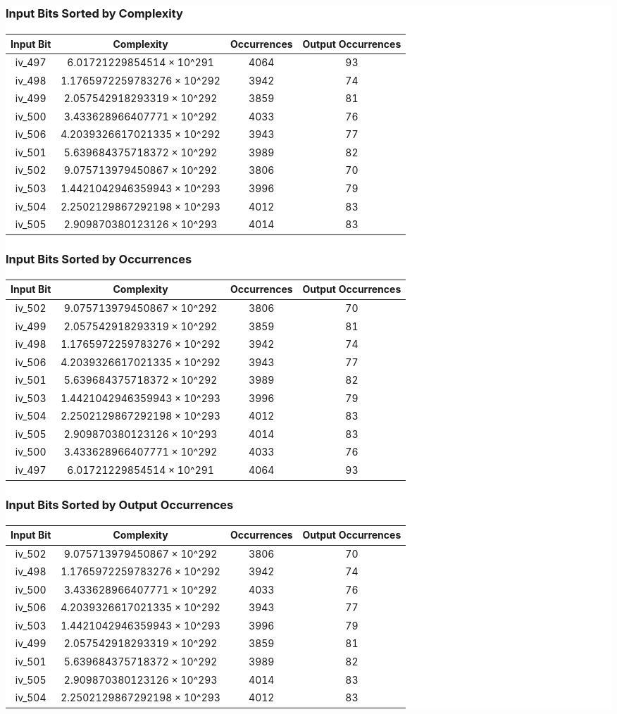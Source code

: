 ### Input Bits Sorted by Complexity

| Input Bit | Complexity | Occurrences | Output Occurrences |
|:---------:|:----------:|:-----------:|:------------------:|
| iv_497 | 6.01721229854514 × 10^291 | 4064 | 93 |
| iv_498 | 1.1765972259783276 × 10^292 | 3942 | 74 |
| iv_499 | 2.057542918293319 × 10^292 | 3859 | 81 |
| iv_500 | 3.433628966407771 × 10^292 | 4033 | 76 |
| iv_506 | 4.2039326617021335 × 10^292 | 3943 | 77 |
| iv_501 | 5.639684375718372 × 10^292 | 3989 | 82 |
| iv_502 | 9.075713979450867 × 10^292 | 3806 | 70 |
| iv_503 | 1.4421042946359943 × 10^293 | 3996 | 79 |
| iv_504 | 2.2502129867292198 × 10^293 | 4012 | 83 |
| iv_505 | 2.909870380123126 × 10^293 | 4014 | 83 |

### Input Bits Sorted by Occurrences

| Input Bit | Complexity | Occurrences | Output Occurrences |
|:---------:|:----------:|:-----------:|:------------------:|
| iv_502 | 9.075713979450867 × 10^292 | 3806 | 70 |
| iv_499 | 2.057542918293319 × 10^292 | 3859 | 81 |
| iv_498 | 1.1765972259783276 × 10^292 | 3942 | 74 |
| iv_506 | 4.2039326617021335 × 10^292 | 3943 | 77 |
| iv_501 | 5.639684375718372 × 10^292 | 3989 | 82 |
| iv_503 | 1.4421042946359943 × 10^293 | 3996 | 79 |
| iv_504 | 2.2502129867292198 × 10^293 | 4012 | 83 |
| iv_505 | 2.909870380123126 × 10^293 | 4014 | 83 |
| iv_500 | 3.433628966407771 × 10^292 | 4033 | 76 |
| iv_497 | 6.01721229854514 × 10^291 | 4064 | 93 |

### Input Bits Sorted by Output Occurrences

| Input Bit | Complexity | Occurrences | Output Occurrences |
|:---------:|:----------:|:-----------:|:------------------:|
| iv_502 | 9.075713979450867 × 10^292 | 3806 | 70 |
| iv_498 | 1.1765972259783276 × 10^292 | 3942 | 74 |
| iv_500 | 3.433628966407771 × 10^292 | 4033 | 76 |
| iv_506 | 4.2039326617021335 × 10^292 | 3943 | 77 |
| iv_503 | 1.4421042946359943 × 10^293 | 3996 | 79 |
| iv_499 | 2.057542918293319 × 10^292 | 3859 | 81 |
| iv_501 | 5.639684375718372 × 10^292 | 3989 | 82 |
| iv_505 | 2.909870380123126 × 10^293 | 4014 | 83 |
| iv_504 | 2.2502129867292198 × 10^293 | 4012 | 83 |